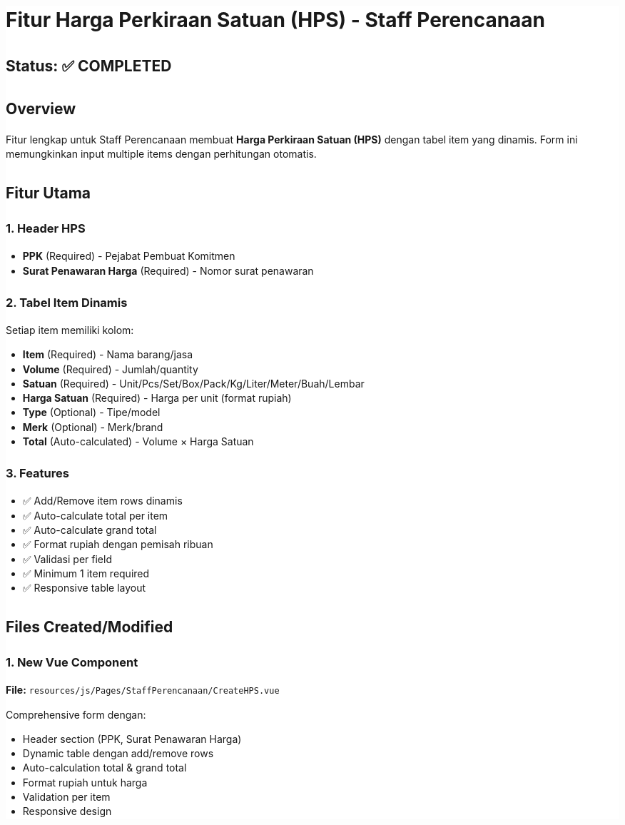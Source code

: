 # Fitur Harga Perkiraan Satuan (HPS) - Staff Perencanaan

## Status: ✅ COMPLETED

## Overview

Fitur lengkap untuk Staff Perencanaan membuat **Harga Perkiraan Satuan (HPS)** dengan tabel item yang dinamis. Form ini memungkinkan input multiple items dengan perhitungan otomatis.

## Fitur Utama

### 1. **Header HPS**
- **PPK** (Required) - Pejabat Pembuat Komitmen
- **Surat Penawaran Harga** (Required) - Nomor surat penawaran

### 2. **Tabel Item Dinamis**

Setiap item memiliki kolom:
- **Item** (Required) - Nama barang/jasa
- **Volume** (Required) - Jumlah/quantity
- **Satuan** (Required) - Unit/Pcs/Set/Box/Pack/Kg/Liter/Meter/Buah/Lembar
- **Harga Satuan** (Required) - Harga per unit (format rupiah)
- **Type** (Optional) - Tipe/model
- **Merk** (Optional) - Merk/brand
- **Total** (Auto-calculated) - Volume × Harga Satuan

### 3. **Features**
- ✅ Add/Remove item rows dinamis
- ✅ Auto-calculate total per item
- ✅ Auto-calculate grand total
- ✅ Format rupiah dengan pemisah ribuan
- ✅ Validasi per field
- ✅ Minimum 1 item required
- ✅ Responsive table layout

## Files Created/Modified

### 1. New Vue Component
**File:** `resources/js/Pages/StaffPerencanaan/CreateHPS.vue`

Comprehensive form dengan:
- Header section (PPK, Surat Penawaran Harga)
- Dynamic table dengan add/remove rows
- Auto-calculation total & grand total
- Format rupiah untuk harga
- Validation per item
- Responsive design
